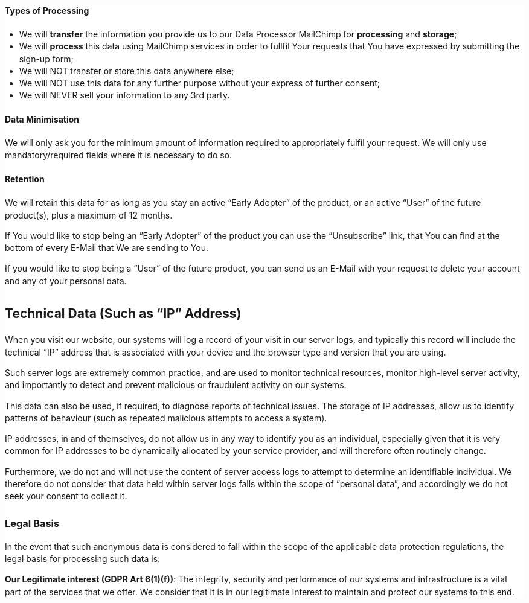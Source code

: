 #### Types of Processing

- We will **transfer** the information you provide us to our Data Processor MailChimp for **processing** and **storage**;
- We will **process** this data using MailChimp services in order to fullfil Your requests that You have expressed by submitting the sign-up form;
- We will NOT transfer or store this data anywhere else;
- We will NOT use this data for any further purpose without your express of further consent;
- We will NEVER sell your information to any 3rd party.

#### Data Minimisation

We will only ask you for the minimum amount of information required to appropriately fulfil your request. We will only use mandatory/required fields where it is necessary to do so.

#### Retention

We will retain this data for as long as you stay an active “Early Adopter” of the product, or an active “User” of the future product(s), plus a maximum of 12 months.

If You would like to stop being an “Early Adopter” of the product you can use the “Unsubscribe” link, that You can find at the bottom of every E-Mail that We are sending to You.

If you would like to stop being a “User” of the future product, you can send us an E-Mail with your request to delete your account and any of your personal data.

## Technical Data (Such as “IP” Address)

When you visit our website, our systems will log a record of your visit in our server logs, and typically this record will include the technical “IP” address that is associated with your device and the browser type and version that you are using.

Such server logs are extremely common practice, and are used to monitor technical resources, monitor high-level server activity, and importantly to detect and prevent malicious or fraudulent activity on our systems.

This data can also be used, if required, to diagnose reports of technical issues. The storage of IP addresses, allow us to identify patterns of behaviour (such as repeated malicious attempts to access a system).

IP addresses, in and of themselves, do not allow us in any way to identify you as an individual, especially given that it is very common for IP addresses to be dynamically allocated by your service provider, and will therefore often routinely change.

Furthermore, we do not and will not use the content of server access logs to attempt to determine an identifiable individual. We therefore do not consider that data held within server logs falls within the scope of “personal data”, and accordingly we do not seek your consent to collect it.

### Legal Basis

In the event that such anonymous data is considered to fall within the scope of the applicable data protection regulations, the legal basis for processing such data is:

**Our Legitimate interest (GDPR Art 6(1)(f))**: The integrity, security and performance of our systems and infrastructure is a vital part of the services that we offer. We consider that it is in our legitimate interest to maintain and protect our systems to this end.
